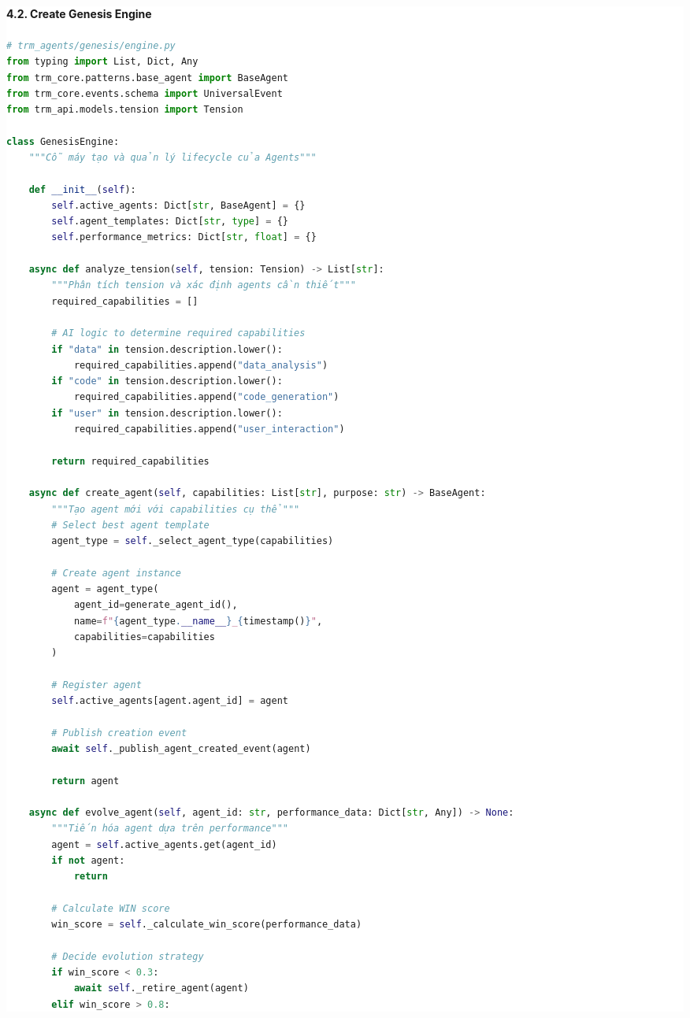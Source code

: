 
#### 4.2. Create Genesis Engine
```python
# trm_agents/genesis/engine.py
from typing import List, Dict, Any
from trm_core.patterns.base_agent import BaseAgent
from trm_core.events.schema import UniversalEvent
from trm_api.models.tension import Tension

class GenesisEngine:
    """Cỗ máy tạo và quản lý lifecycle của Agents"""
    
    def __init__(self):
        self.active_agents: Dict[str, BaseAgent] = {}
        self.agent_templates: Dict[str, type] = {}
        self.performance_metrics: Dict[str, float] = {}
    
    async def analyze_tension(self, tension: Tension) -> List[str]:
        """Phân tích tension và xác định agents cần thiết"""
        required_capabilities = []
        
        # AI logic to determine required capabilities
        if "data" in tension.description.lower():
            required_capabilities.append("data_analysis")
        if "code" in tension.description.lower():
            required_capabilities.append("code_generation")
        if "user" in tension.description.lower():
            required_capabilities.append("user_interaction")
            
        return required_capabilities
    
    async def create_agent(self, capabilities: List[str], purpose: str) -> BaseAgent:
        """Tạo agent mới với capabilities cụ thể"""
        # Select best agent template
        agent_type = self._select_agent_type(capabilities)
        
        # Create agent instance
        agent = agent_type(
            agent_id=generate_agent_id(),
            name=f"{agent_type.__name__}_{timestamp()}",
            capabilities=capabilities
        )
        
        # Register agent
        self.active_agents[agent.agent_id] = agent
        
        # Publish creation event
        await self._publish_agent_created_event(agent)
        
        return agent
    
    async def evolve_agent(self, agent_id: str, performance_data: Dict[str, Any]) -> None:
        """Tiến hóa agent dựa trên performance"""
        agent = self.active_agents.get(agent_id)
        if not agent:
            return
            
        # Calculate WIN score
        win_score = self._calculate_win_score(performance_data)
        
        # Decide evolution strategy
        if win_score < 0.3:
            await self._retire_agent(agent)
        elif win_score > 0.8:
```